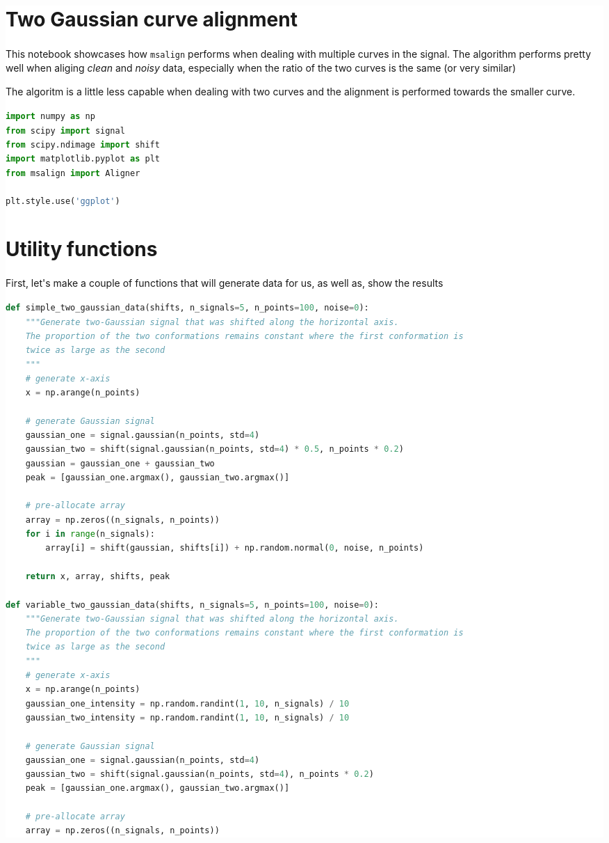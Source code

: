 # Two Gaussian curve alignment

This notebook showcases how `msalign` performs when dealing with multiple curves in the signal. 
The algorithm performs pretty well when aliging *clean* and *noisy* data, especially when the 
ratio of the two curves is the same (or very similar)

The algoritm is a little less capable when dealing with two curves and the alignment is performed 
towards the smaller curve.


```python
import numpy as np
from scipy import signal
from scipy.ndimage import shift
import matplotlib.pyplot as plt
from msalign import Aligner

plt.style.use('ggplot')
```

# Utility functions
First, let's make a couple of functions that will generate data for us, as well as, show the results


```python
def simple_two_gaussian_data(shifts, n_signals=5, n_points=100, noise=0):
    """Generate two-Gaussian signal that was shifted along the horizontal axis. 
    The proportion of the two conformations remains constant where the first conformation is 
    twice as large as the second
    """
    # generate x-axis
    x = np.arange(n_points)
    
    # generate Gaussian signal
    gaussian_one = signal.gaussian(n_points, std=4)
    gaussian_two = shift(signal.gaussian(n_points, std=4) * 0.5, n_points * 0.2)
    gaussian = gaussian_one + gaussian_two
    peak = [gaussian_one.argmax(), gaussian_two.argmax()]
    
    # pre-allocate array
    array = np.zeros((n_signals, n_points))
    for i in range(n_signals):
        array[i] = shift(gaussian, shifts[i]) + np.random.normal(0, noise, n_points)
        
    return x, array, shifts, peak

def variable_two_gaussian_data(shifts, n_signals=5, n_points=100, noise=0):
    """Generate two-Gaussian signal that was shifted along the horizontal axis. 
    The proportion of the two conformations remains constant where the first conformation is 
    twice as large as the second
    """
    # generate x-axis
    x = np.arange(n_points)
    gaussian_one_intensity = np.random.randint(1, 10, n_signals) / 10
    gaussian_two_intensity = np.random.randint(1, 10, n_signals) / 10
    
    # generate Gaussian signal
    gaussian_one = signal.gaussian(n_points, std=4)
    gaussian_two = shift(signal.gaussian(n_points, std=4), n_points * 0.2)
    peak = [gaussian_one.argmax(), gaussian_two.argmax()]
    
    # pre-allocate array
    array = np.zeros((n_signals, n_points))
```